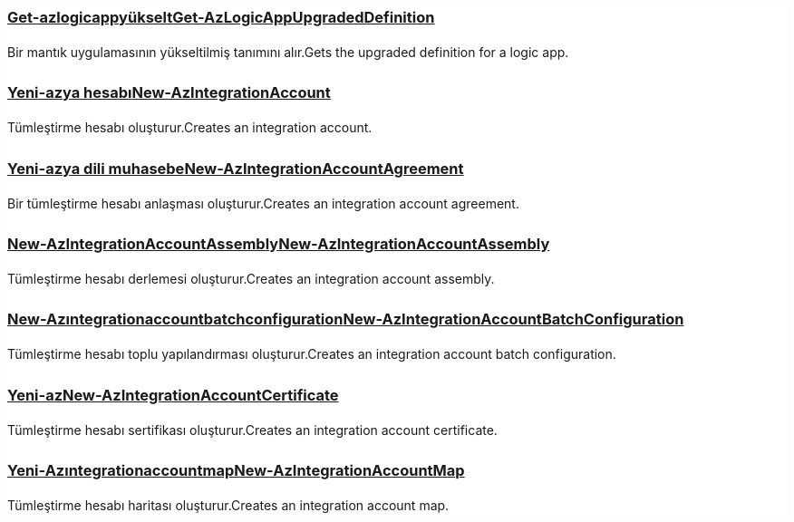 ### [<span data-ttu-id="1583c-139">Get-azlogicappyükselt</span><span class="sxs-lookup"><span data-stu-id="1583c-139">Get-AzLogicAppUpgradedDefinition</span></span>](Get-AzLogicAppUpgradedDefinition.md)
<span data-ttu-id="1583c-140">Bir mantık uygulamasının yükseltilmiş tanımını alır.</span><span class="sxs-lookup"><span data-stu-id="1583c-140">Gets the upgraded definition for a logic app.</span></span>

### [<span data-ttu-id="1583c-141">Yeni-azya hesabı</span><span class="sxs-lookup"><span data-stu-id="1583c-141">New-AzIntegrationAccount</span></span>](New-AzIntegrationAccount.md)
<span data-ttu-id="1583c-142">Tümleştirme hesabı oluşturur.</span><span class="sxs-lookup"><span data-stu-id="1583c-142">Creates an integration account.</span></span>

### [<span data-ttu-id="1583c-143">Yeni-azya dili muhasebe</span><span class="sxs-lookup"><span data-stu-id="1583c-143">New-AzIntegrationAccountAgreement</span></span>](New-AzIntegrationAccountAgreement.md)
<span data-ttu-id="1583c-144">Bir tümleştirme hesabı anlaşması oluşturur.</span><span class="sxs-lookup"><span data-stu-id="1583c-144">Creates an integration account agreement.</span></span>

### [<span data-ttu-id="1583c-145">New-AzIntegrationAccountAssembly</span><span class="sxs-lookup"><span data-stu-id="1583c-145">New-AzIntegrationAccountAssembly</span></span>](New-AzIntegrationAccountAssembly.md)
<span data-ttu-id="1583c-146">Tümleştirme hesabı derlemesi oluşturur.</span><span class="sxs-lookup"><span data-stu-id="1583c-146">Creates an integration account assembly.</span></span>

### [<span data-ttu-id="1583c-147">New-Azıntegrationaccountbatchconfiguration</span><span class="sxs-lookup"><span data-stu-id="1583c-147">New-AzIntegrationAccountBatchConfiguration</span></span>](New-AzIntegrationAccountBatchConfiguration.md)
<span data-ttu-id="1583c-148">Tümleştirme hesabı toplu yapılandırması oluşturur.</span><span class="sxs-lookup"><span data-stu-id="1583c-148">Creates an integration account batch configuration.</span></span>

### [<span data-ttu-id="1583c-149">Yeni-az</span><span class="sxs-lookup"><span data-stu-id="1583c-149">New-AzIntegrationAccountCertificate</span></span>](New-AzIntegrationAccountCertificate.md)
<span data-ttu-id="1583c-150">Tümleştirme hesabı sertifikası oluşturur.</span><span class="sxs-lookup"><span data-stu-id="1583c-150">Creates an integration account certificate.</span></span>

### [<span data-ttu-id="1583c-151">Yeni-Azıntegrationaccountmap</span><span class="sxs-lookup"><span data-stu-id="1583c-151">New-AzIntegrationAccountMap</span></span>](New-AzIntegrationAccountMap.md)
<span data-ttu-id="1583c-152">Tümleştirme hesabı haritası oluşturur.</span><span class="sxs-lookup"><span data-stu-id="1583c-152">Creates an integration account map.</span></span>
